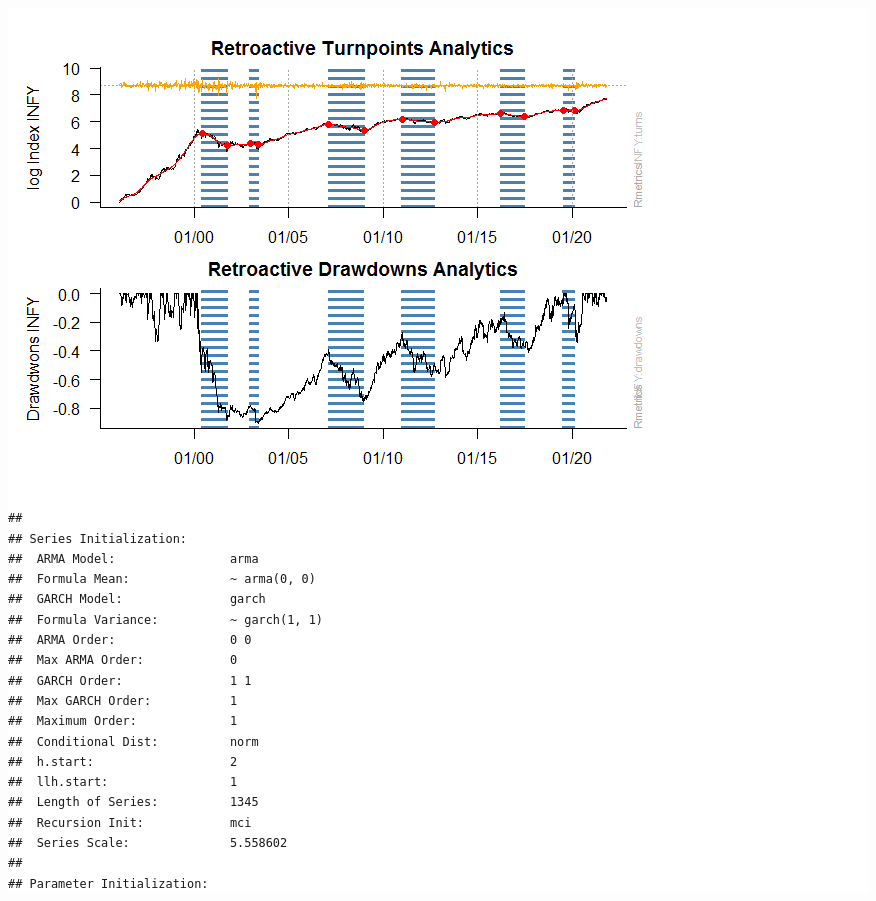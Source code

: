 ![](stability_files/figure-markdown_github/stabilityAnalytics-1.png)

    ## 
    ## Series Initialization:
    ##  ARMA Model:                arma
    ##  Formula Mean:              ~ arma(0, 0)
    ##  GARCH Model:               garch
    ##  Formula Variance:          ~ garch(1, 1)
    ##  ARMA Order:                0 0
    ##  Max ARMA Order:            0
    ##  GARCH Order:               1 1
    ##  Max GARCH Order:           1
    ##  Maximum Order:             1
    ##  Conditional Dist:          norm
    ##  h.start:                   2
    ##  llh.start:                 1
    ##  Length of Series:          1345
    ##  Recursion Init:            mci
    ##  Series Scale:              5.558602
    ## 
    ## Parameter Initialization:
